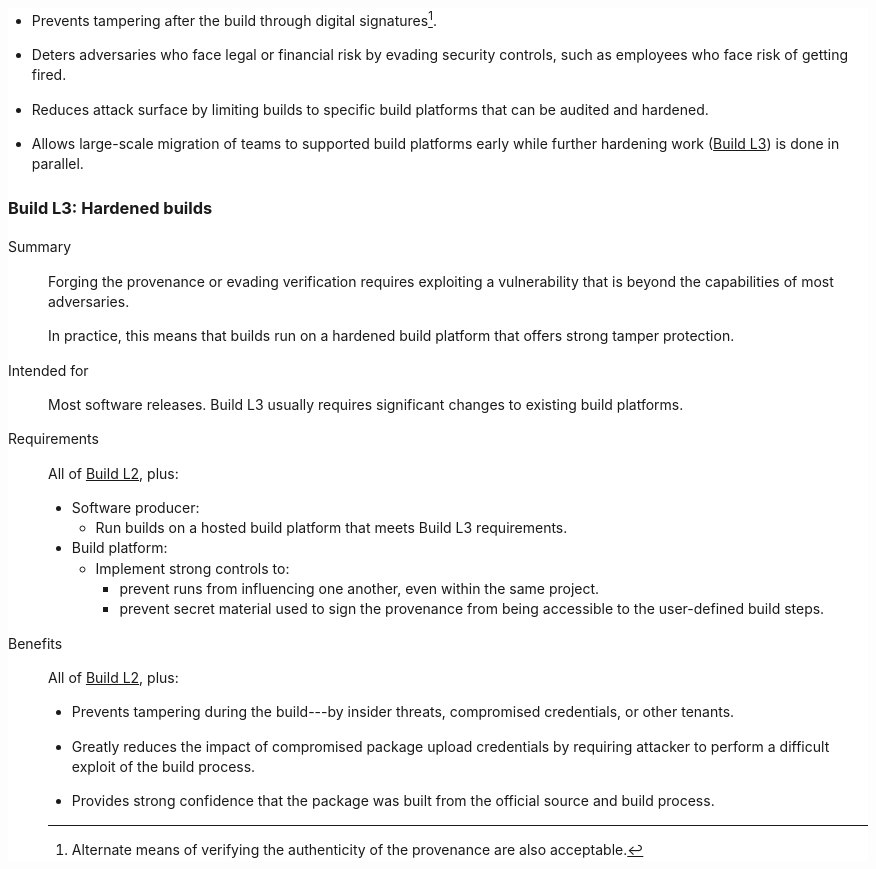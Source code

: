 -   Prevents tampering after the build through digital signatures[^sign].

-   Deters adversaries who face legal or financial risk by evading security
    controls, such as employees who face risk of getting fired.

-   Reduces attack surface by limiting builds to specific build platforms that
    can be audited and hardened.

-   Allows large-scale migration of teams to supported build platforms early
    while further hardening work ([Build L3]) is done in parallel.

</dl>
</section>
<section id="build-l3">

[^sign]: Alternate means of verifying the authenticity of the provenance are
    also acceptable.

### Build L3: Hardened builds

<dl class="as-table">
<dt>Summary<dd>

Forging the provenance or evading verification requires exploiting a
vulnerability that is beyond the capabilities of most adversaries.

In practice, this means that builds run on a hardened build platform that offers
strong tamper protection.

<dt>Intended for<dd>

Most software releases. Build L3 usually requires significant changes to
existing build platforms.

<dt>Requirements<dd>

All of [Build L2], plus:

-   Software producer:
    -   Run builds on a hosted build platform that meets Build L3
        requirements.
-   Build platform:
    -   Implement strong controls to:
        -   prevent runs from influencing one another, even within the same
            project.
        -   prevent secret material used to sign the provenance from being
            accessible to the user-defined build steps.

<dt>Benefits<dd>

All of [Build L2], plus:

-   Prevents tampering during the build---by insider threats, compromised
    credentials, or other tenants.

-   Greatly reduces the impact of compromised package upload credentials by
    requiring attacker to perform a difficult exploit of the build process.

-   Provides strong confidence that the package was built from the official
    source and build process.


[build l0]: #build-l0
[build l1]: #build-l1
[build l2]: #build-l2
[build l3]: #build-l3
[source l0]: #source-l0
[source l1]: #source-l1
[source l2]: #source-l2
[source l3]: #source-l3
[future versions]: future-directions.md
[hosted]: requirements.md#isolation-strength
[previous version]: ../v0.1/levels.md
[provenance]: terminology.md
[verification]: verifying-artifacts.md